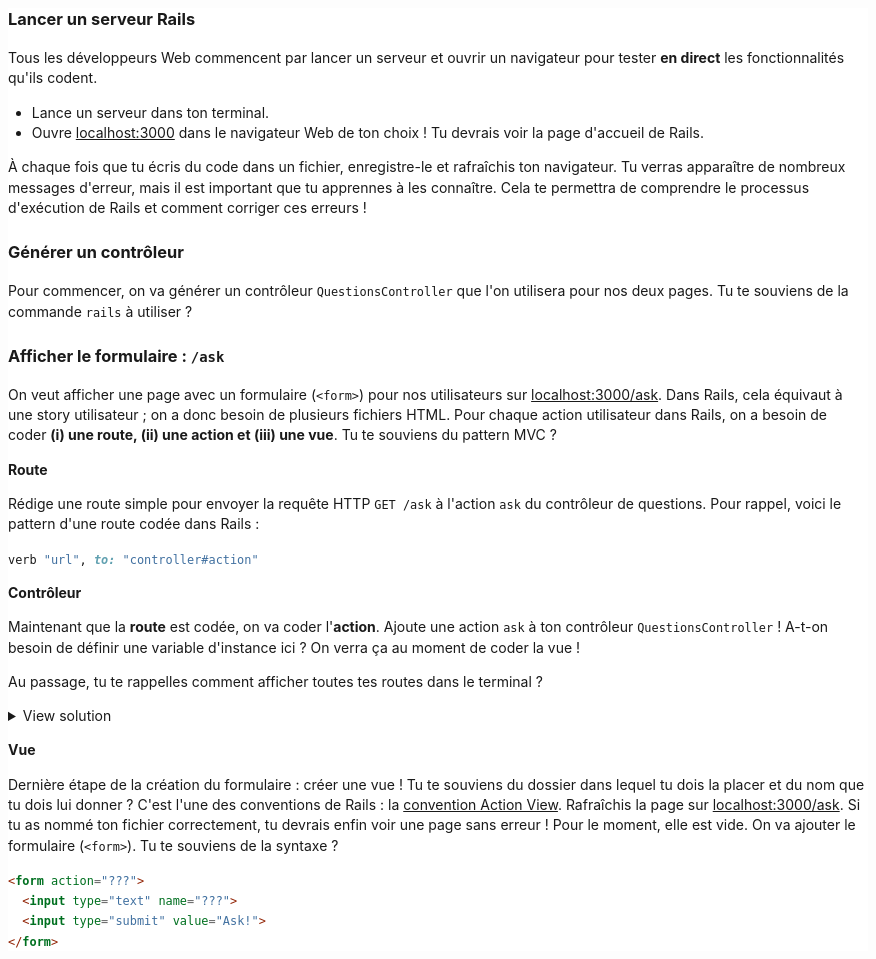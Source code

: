 ### Lancer un serveur Rails

Tous les développeurs Web commencent par lancer un serveur et ouvrir un navigateur pour tester **en direct** les fonctionnalités qu'ils codent.
- Lance un serveur dans ton terminal.
- Ouvre [localhost:3000](http://localhost:3000) dans le navigateur Web de ton choix ! Tu devrais voir la page d'accueil de Rails.

À chaque fois que tu écris du code dans un fichier, enregistre-le et rafraîchis ton navigateur. Tu verras apparaître de nombreux messages d'erreur, mais il est important que tu apprennes à les connaître. Cela te permettra de comprendre le processus d'exécution de Rails et comment corriger ces erreurs !

### Générer un contrôleur

Pour commencer, on va générer un contrôleur `QuestionsController` que l'on utilisera pour nos deux pages. Tu te souviens de la commande `rails` à utiliser ?

### Afficher le formulaire : `/ask`

On veut afficher une page avec un formulaire (`<form>`) pour nos utilisateurs sur [localhost:3000/ask](http://localhost:3000/ask). Dans Rails, cela équivaut à une story utilisateur ; on a donc besoin de plusieurs fichiers HTML. Pour chaque action utilisateur dans Rails, on a besoin de coder **(i) une route, (ii) une action et (iii) une vue**. Tu te souviens du pattern MVC ?

**Route**

Rédige une route simple pour envoyer la requête HTTP `GET /ask` à l'action `ask` du contrôleur de questions. Pour rappel, voici le pattern d'une route codée dans Rails :

```ruby
verb "url", to: "controller#action"
```

**Contrôleur**

Maintenant que la **route** est codée, on va coder l'**action**. Ajoute une action `ask` à ton contrôleur `QuestionsController` ! A-t-on besoin de définir une variable d'instance ici ? On verra ça au moment de coder la vue !

Au passage, tu te rappelles comment afficher toutes tes routes dans le terminal ?

<details><summary markdown='span'>View solution
</summary></details>

**Vue**

Dernière étape de la création du formulaire : créer une vue ! Tu te souviens du dossier dans lequel tu dois la placer et du nom que tu dois lui donner ? C'est l'une des conventions de Rails : la [convention Action View](https://kitt.lewagon.com/karr/karr.kitt/lectures/rails/rails-intro-6/index.html?title=Rails+Basics&program_id=1#/6/6). Rafraîchis la page sur [localhost:3000/ask](http://localhost:3000/ask). Si tu as nommé ton fichier correctement, tu devrais enfin voir une page sans erreur ! Pour le moment, elle est vide. On va ajouter le formulaire (`<form>`). Tu te souviens de la syntaxe ?

```html
<form action="???">
  <input type="text" name="???">
  <input type="submit" value="Ask!">
</form>
```
